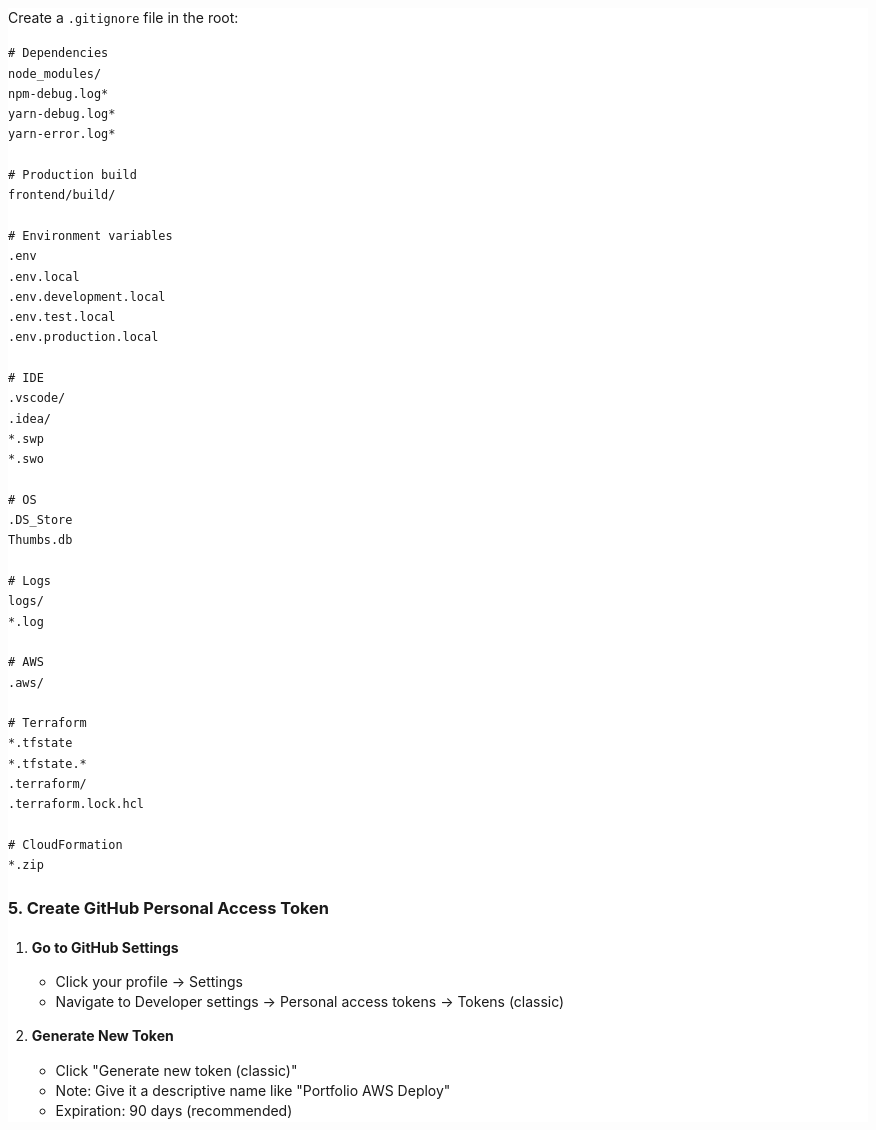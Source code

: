 Create a `.gitignore` file in the root:

```gitignore
# Dependencies
node_modules/
npm-debug.log*
yarn-debug.log*
yarn-error.log*

# Production build
frontend/build/

# Environment variables
.env
.env.local
.env.development.local
.env.test.local
.env.production.local

# IDE
.vscode/
.idea/
*.swp
*.swo

# OS
.DS_Store
Thumbs.db

# Logs
logs/
*.log

# AWS
.aws/

# Terraform
*.tfstate
*.tfstate.*
.terraform/
.terraform.lock.hcl

# CloudFormation
*.zip
```

### 5. Create GitHub Personal Access Token

1. **Go to GitHub Settings**
   - Click your profile → Settings
   - Navigate to Developer settings → Personal access tokens → Tokens (classic)

2. **Generate New Token**
   - Click "Generate new token (classic)"
   - Note: Give it a descriptive name like "Portfolio AWS Deploy"
   - Expiration: 90 days (recommended)
